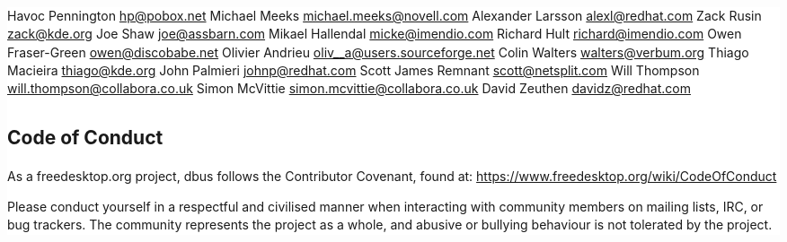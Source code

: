 Havoc Pennington <hp@pobox.net>
Michael Meeks <michael.meeks@novell.com>
Alexander Larsson  <alexl@redhat.com>
Zack Rusin <zack@kde.org>
Joe Shaw <joe@assbarn.com>
Mikael Hallendal <micke@imendio.com>
Richard Hult <richard@imendio.com>
Owen Fraser-Green <owen@discobabe.net>
Olivier Andrieu <oliv__a@users.sourceforge.net>
Colin Walters <walters@verbum.org>
Thiago Macieira <thiago@kde.org>
John Palmieri <johnp@redhat.com>
Scott James Remnant <scott@netsplit.com>
Will Thompson <will.thompson@collabora.co.uk>
Simon McVittie <simon.mcvittie@collabora.co.uk>
David Zeuthen <davidz@redhat.com>

## Code of Conduct

As a freedesktop.org project, dbus follows the Contributor Covenant,
found at: https://www.freedesktop.org/wiki/CodeOfConduct

Please conduct yourself in a respectful and civilised manner when
interacting with community members on mailing lists, IRC, or bug
trackers. The community represents the project as a whole, and abusive
or bullying behaviour is not tolerated by the project.
